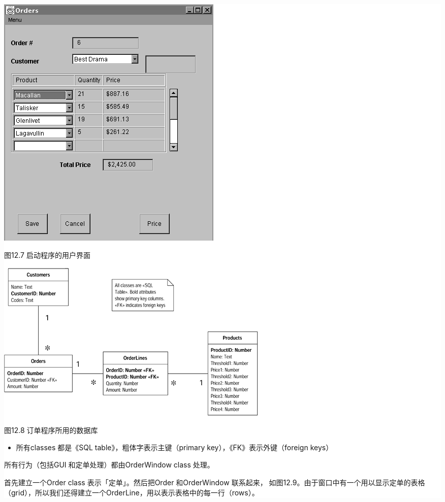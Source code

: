 ![](../images/12fig10.gif)

图12.7  启动程序的用户界面

![](../images/12fig11.gif)

图12.8  订单程序所用的数据库

* 所有classes 都是《SQL table》，粗体字表示主键（primary key），《FK》表示外键（foreign keys）


所有行为（包括GUI 和定单处理）都由OrderWindow class 处理。

首先建立一个Order class 表示「定单」。然后把Order 和OrderWindow 联系起来， 如图12.9。由于窗口中有一个用以显示定单的表格（grid），所以我们还得建立一个OrderLine，用以表示表格中的每一行（rows）。
